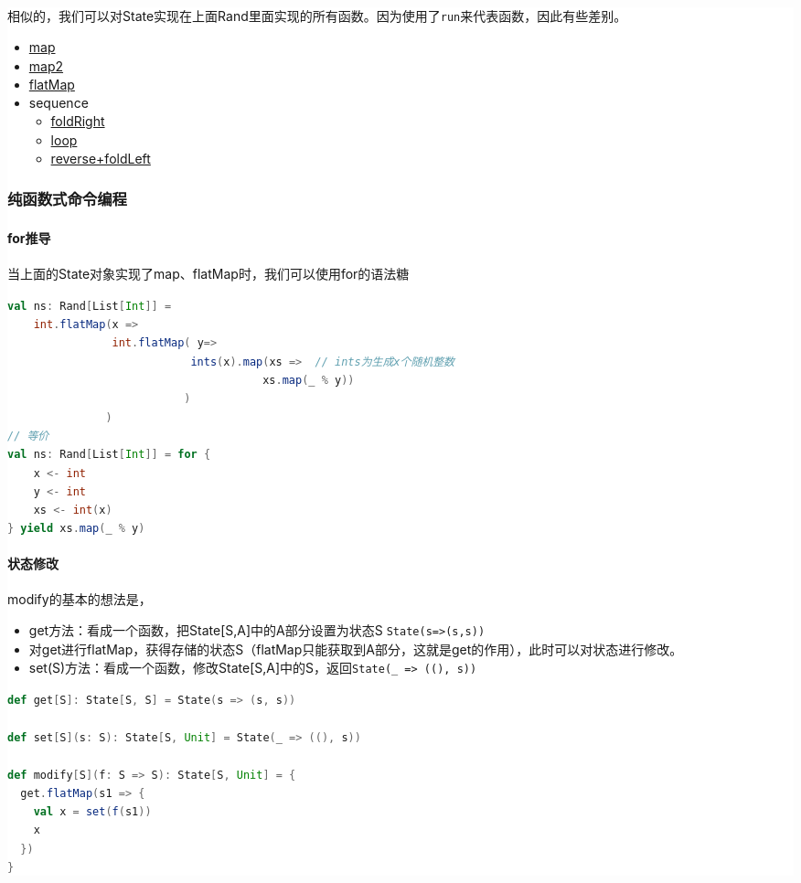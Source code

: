 相似的，我们可以对State实现在上面Rand里面实现的所有函数。因为使用了`run`来代表函数，因此有些差别。

* [map](https://github.com/muzhi1991/learn-fp-in-scala/blob/28ed9e5cbae3f588ae6ec07fce4f3a01183710ab/src/chapter6/State.scala#L24-L32)
* [map2](https://github.com/muzhi1991/learn-fp-in-scala/blob/28ed9e5cbae3f588ae6ec07fce4f3a01183710ab/src/chapter6/State.scala#L34-L42)
* [flatMap](https://github.com/muzhi1991/learn-fp-in-scala/blob/28ed9e5cbae3f588ae6ec07fce4f3a01183710ab/src/chapter6/State.scala#L44-L50)
* sequence
  * [foldRight](https://github.com/muzhi1991/learn-fp-in-scala/blob/28ed9e5cbae3f588ae6ec07fce4f3a01183710ab/src/chapter6/State.scala#L105-L112) 
  * [loop](https://github.com/muzhi1991/learn-fp-in-scala/blob/28ed9e5cbae3f588ae6ec07fce4f3a01183710ab/src/chapter6/State.scala#L118-L129) 
  * [reverse+foldLeft](https://github.com/muzhi1991/learn-fp-in-scala/blob/28ed9e5cbae3f588ae6ec07fce4f3a01183710ab/src/chapter6/State.scala#L138-L139)

### 纯函数式命令编程

#### for推导

当上面的State对象实现了map、flatMap时，我们可以使用for的语法糖

```scala
val ns: Rand[List[Int]] =
	int.flatMap(x =>
                int.flatMap( y=>
                            ints(x).map(xs =>  // ints为生成x个随机整数
                                       xs.map(_ % y))
                           )
               )
// 等价
val ns: Rand[List[Int]] = for {
    x <- int
    y <- int
    xs <- int(x)
} yield xs.map(_ % y)

```

#### 状态修改

modify的基本的想法是，

* get方法：看成一个函数，把State[S,A]中的A部分设置为状态S `State(s=>(s,s))`
* 对get进行flatMap，获得存储的状态S（flatMap只能获取到A部分，这就是get的作用），此时可以对状态进行修改。
* set(S)方法：看成一个函数，修改State[S,A]中的S，返回`State(_ => ((), s))`

```scala
def get[S]: State[S, S] = State(s => (s, s))

def set[S](s: S): State[S, Unit] = State(_ => ((), s))

def modify[S](f: S => S): State[S, Unit] = {
  get.flatMap(s1 => {
    val x = set(f(s1))
    x
  })
}
```
